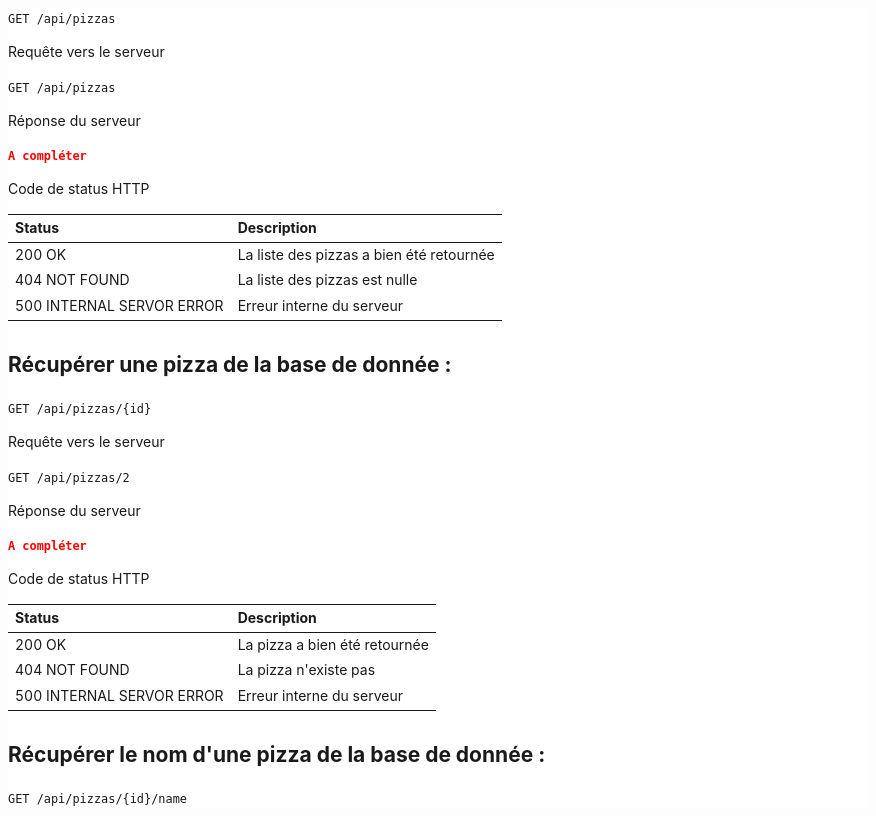 ```shell
GET /api/pizzas
```

Requête vers le serveur

```shell
GET /api/pizzas
```
Réponse du serveur

```JSON
A compléter
```

Code de status HTTP

| Status                    | Description                              |
|:--------------------------|:-----------------------------------------|
| 200 OK                    | La liste des pizzas a bien été retournée |
| 404 NOT FOUND             | La liste des pizzas est nulle            |
| 500 INTERNAL SERVOR ERROR | Erreur interne du serveur                |

## Récupérer une pizza de la base de donnée :

```shell
GET /api/pizzas/{id}
```

Requête vers le serveur

```shell
GET /api/pizzas/2
```
Réponse du serveur

```JSON
A compléter
```

Code de status HTTP

| Status                    | Description                   |
|:--------------------------|:------------------------------|
| 200 OK                    | La pizza a bien été retournée |
| 404 NOT FOUND             | La pizza n'existe pas         |
| 500 INTERNAL SERVOR ERROR | Erreur interne du serveur     |

## Récupérer le nom d'une pizza de la base de donnée :

```shell
GET /api/pizzas/{id}/name
```
